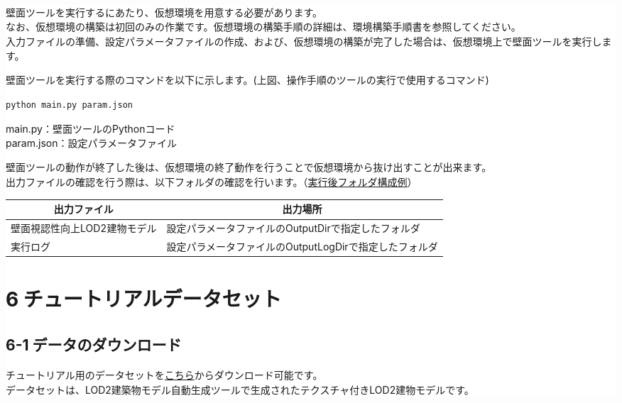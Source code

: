 壁面ツールを実行するにあたり、仮想環境を用意する必要があります。 \
なお、仮想環境の構築は初回のみの作業です。仮想環境の構築手順の詳細は、環境構築手順書を参照してください。\
入力ファイルの準備、設定パラメータファイルの作成、および、仮想環境の構築が完了した場合は、仮想環境上で壁面ツールを実行します。

壁面ツールを実行する際のコマンドを以下に示します。(上図、操作手順のツールの実行で使用するコマンド)

```
python main.py param.json
```

main.py：壁面ツールのPythonコード \
param.json：設定パラメータファイル

壁面ツールの動作が終了した後は、仮想環境の終了動作を行うことで仮想環境から抜け出すことが出来ます。 \
出力ファイルの確認を行う際は、以下フォルダの確認を行います。（[実行後フォルダ構成例](#output_folder_ex)）

| 出力ファイル | 出力場所 |
| - | - |
| 壁面視認性向上LOD2建物モデル | 設定パラメータファイルのOutputDirで指定したフォルダ |
| 実行ログ | 設定パラメータファイルのOutputLogDirで指定したフォルダ |

# 6 チュートリアルデータセット

## 6-1 データのダウンロード

チュートリアル用のデータセットを[こちら](https://drive.google.com/file/d/12mTRVv3RS13ts_LzmI_288BizK6YD8bD/view?usp=drivesdk)からダウンロード可能です。 \
データセットは、LOD2建築物モデル自動生成ツールで生成されたテクスチャ付きLOD2建物モデルです。
